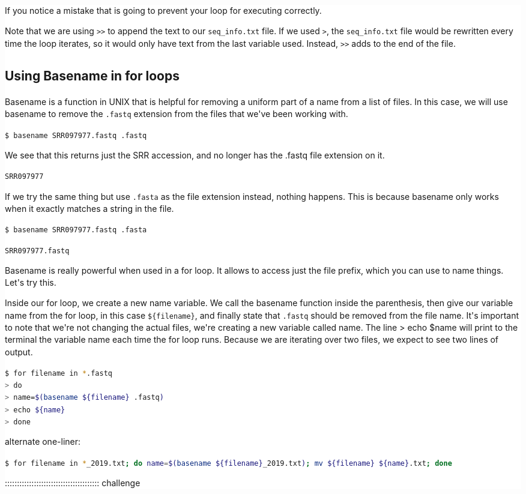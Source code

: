 If you notice a mistake that is going to prevent your loop for executing correctly.

Note that we are using `>>` to append the text to our `seq_info.txt` file. If we used `>`, the `seq_info.txt` file would be rewritten
every time the loop iterates, so it would only have text from the last variable used. Instead, `>>` adds to the end of the file.

## Using Basename in for loops

Basename is a function in UNIX that is helpful for removing a uniform part of a name from a list of files. In this case, we will use basename to remove the `.fastq` extension from the files that we've been working with.

```bash
$ basename SRR097977.fastq .fastq
```

We see that this returns just the SRR accession, and no longer has the .fastq file extension on it.

```output
SRR097977
```

If we try the same thing but use `.fasta` as the file extension instead, nothing happens. This is because basename only works when it exactly matches a string in the file.

```bash
$ basename SRR097977.fastq .fasta
```

```output
SRR097977.fastq
```

Basename is really powerful when used in a for loop. It allows to access just the file prefix, which you can use to name things. Let's try this.

Inside our for loop, we create a new name variable. We call the basename function inside the parenthesis, then give our variable name from the for loop, in this case `${filename}`, and finally state that `.fastq` should be removed from the file name. It's important to note that we're not changing the actual files, we're creating a new variable called name. The line > echo $name will print to the terminal the variable name each time the for loop runs. Because we are iterating over two files, we expect to see two lines of output.

```bash
$ for filename in *.fastq
> do
> name=$(basename ${filename} .fastq)
> echo ${name}
> done
```

alternate one-liner:
```bash
$ for filename in *_2019.txt; do name=$(basename ${filename}_2019.txt); mv ${filename} ${name}.txt; done
```

:::::::::::::::::::::::::::::::::::::::  challenge
